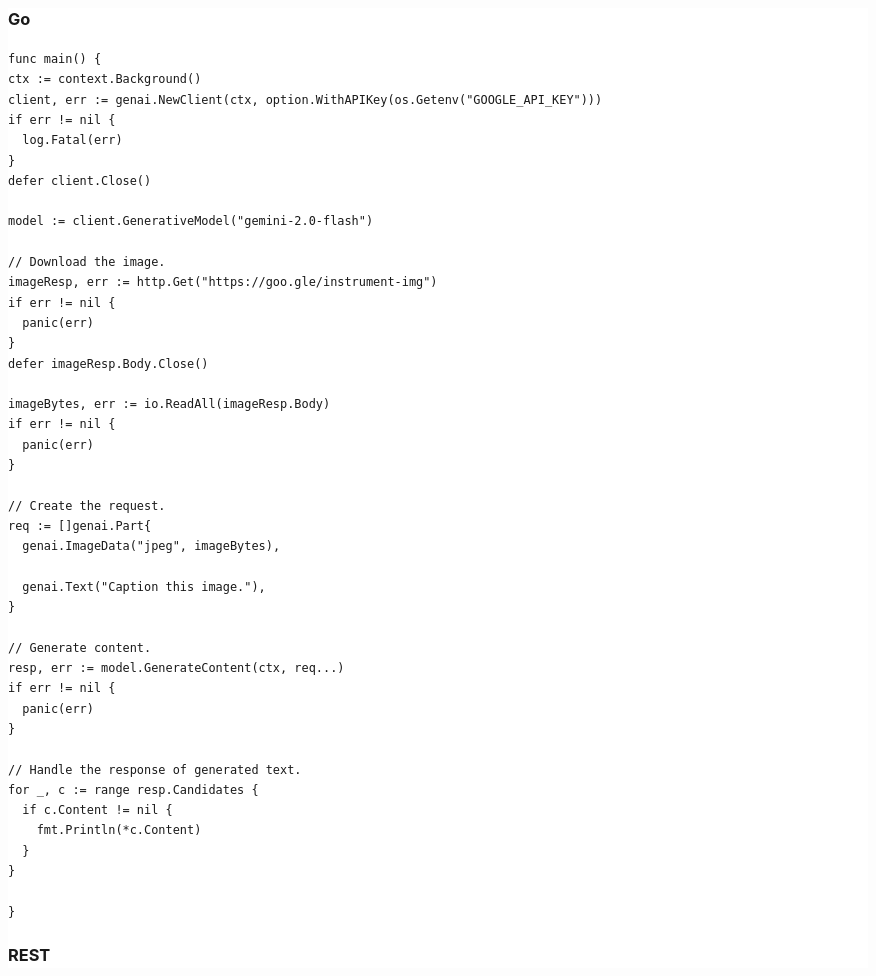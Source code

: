 ### Go

```
func main() {
ctx := context.Background()
client, err := genai.NewClient(ctx, option.WithAPIKey(os.Getenv("GOOGLE_API_KEY")))
if err != nil {
  log.Fatal(err)
}
defer client.Close()

model := client.GenerativeModel("gemini-2.0-flash")

// Download the image.
imageResp, err := http.Get("https://goo.gle/instrument-img")
if err != nil {
  panic(err)
}
defer imageResp.Body.Close()

imageBytes, err := io.ReadAll(imageResp.Body)
if err != nil {
  panic(err)
}

// Create the request.
req := []genai.Part{
  genai.ImageData("jpeg", imageBytes),

  genai.Text("Caption this image."),
}

// Generate content.
resp, err := model.GenerateContent(ctx, req...)
if err != nil {
  panic(err)
}

// Handle the response of generated text.
for _, c := range resp.Candidates {
  if c.Content != nil {
    fmt.Println(*c.Content)
  }
}

}

```

### REST
